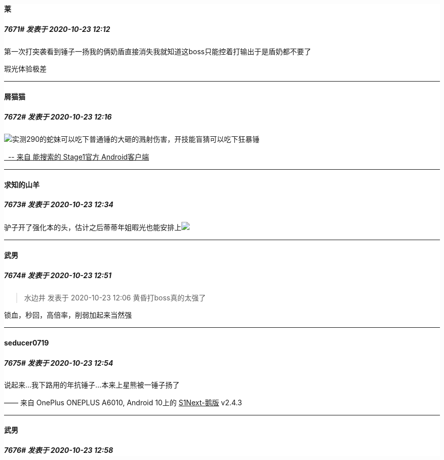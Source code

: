 ####  莱  
##### 7671#       发表于 2020-10-23 12:12


第一次打突袭看到锤子一扬我的俩奶盾直接消失我就知道这boss只能控着打输出于是盾奶都不要了

瑕光体验极差


-----

####  屑猫猫  
##### 7672#       发表于 2020-10-23 12:16


<img src="https://static.saraba1st.com/image/smiley/face2017/001.png" referrerpolicy="no-referrer">实测290的蛇妹可以吃下普通锤的大砸的溅射伤害，开技能盲猜可以吃下狂暴锤

[  -- 来自 能搜索的 Stage1官方 Android客户端](https://www.coolapk.com/apk/140634)


-----

####  求知的山羊  
##### 7673#       发表于 2020-10-23 12:34


驴子开了强化本的头，估计之后蒂蒂年姐暇光也能安排上<img src="https://static.saraba1st.com/image/smiley/face2017/040.png" referrerpolicy="no-referrer">


-----

####  武男  
##### 7674#       发表于 2020-10-23 12:51


<blockquote>水边井 发表于 2020-10-23 12:06
黄昏打boss真的太强了</blockquote>
锁血，秒回，高倍率，削弱加起来当然强


-----

####  seducer0719  
##### 7675#       发表于 2020-10-23 12:54


说起来…我下路用的年抗锤子…本来上星熊被一锤子扬了

—— 来自 OnePlus ONEPLUS A6010, Android 10上的 [S1Next-鹅版](https://github.com/ykrank/S1-Next/releases) v2.4.3


-----

####  武男  
##### 7676#       发表于 2020-10-23 12:58

